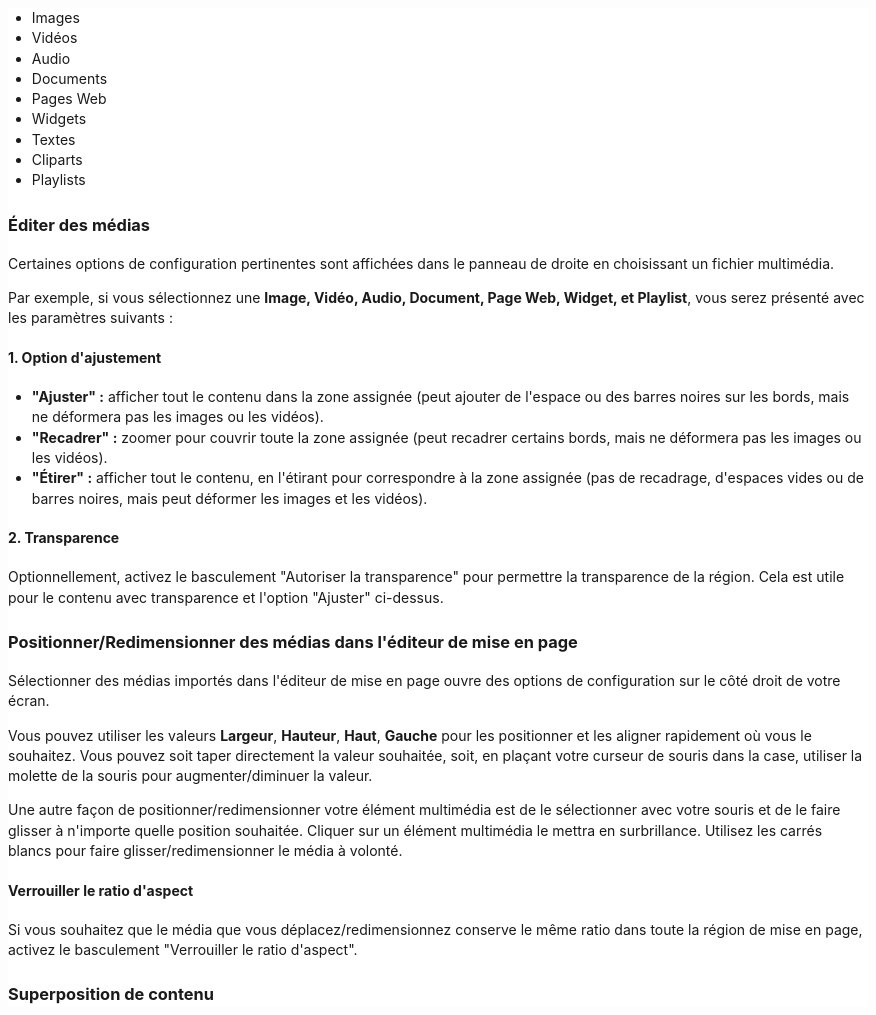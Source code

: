 *   Images
*   Vidéos
*   Audio
*   Documents
*   Pages Web
*   Widgets
*   Textes
*   Cliparts
*   Playlists

### Éditer des médias

Certaines options de configuration pertinentes sont affichées dans le panneau de droite en choisissant un fichier multimédia.

Par exemple, si vous sélectionnez une **Image, Vidéo, Audio, Document, Page Web, Widget, et Playlist**, vous serez présenté avec les paramètres suivants :

#### 1. Option d'ajustement

*   **"Ajuster" :** afficher tout le contenu dans la zone assignée (peut ajouter de l'espace ou des barres noires sur les bords, mais ne déformera pas les images ou les vidéos).
*   **"Recadrer" :** zoomer pour couvrir toute la zone assignée (peut recadrer certains bords, mais ne déformera pas les images ou les vidéos).
*   **"Étirer" :** afficher tout le contenu, en l'étirant pour correspondre à la zone assignée (pas de recadrage, d'espaces vides ou de barres noires, mais peut déformer les images et les vidéos).

#### 2. Transparence

Optionnellement, activez le basculement "Autoriser la transparence" pour permettre la transparence de la région. Cela est utile pour le contenu avec transparence et l'option "Ajuster" ci-dessus.

### Positionner/Redimensionner des médias dans l'éditeur de mise en page

Sélectionner des médias importés dans l'éditeur de mise en page ouvre des options de configuration sur le côté droit de votre écran.

Vous pouvez utiliser les valeurs **Largeur**, **Hauteur**, **Haut**, **Gauche** pour les positionner et les aligner rapidement où vous le souhaitez. Vous pouvez soit taper directement la valeur souhaitée, soit, en plaçant votre curseur de souris dans la case, utiliser la molette de la souris pour augmenter/diminuer la valeur.

Une autre façon de positionner/redimensionner votre élément multimédia est de le sélectionner avec votre souris et de le faire glisser à n'importe quelle position souhaitée. Cliquer sur un élément multimédia le mettra en surbrillance. Utilisez les carrés blancs pour faire glisser/redimensionner le média à volonté.

#### Verrouiller le ratio d'aspect

Si vous souhaitez que le média que vous déplacez/redimensionnez conserve le même ratio dans toute la région de mise en page, activez le basculement "Verrouiller le ratio d'aspect".

### Superposition de contenu
